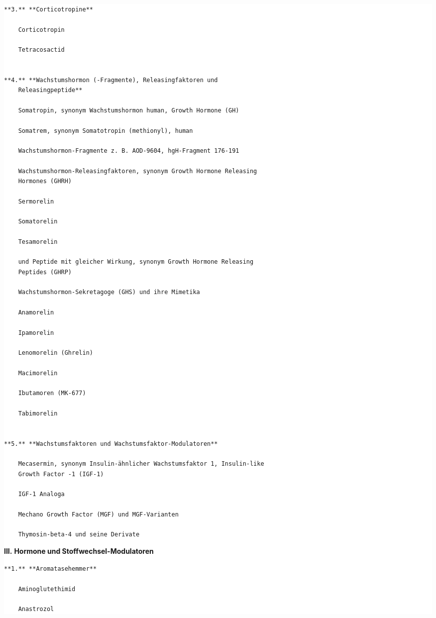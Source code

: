 
    **3.** **Corticotropine**

        Corticotropin

        Tetracosactid


    **4.** **Wachstumshormon (-Fragmente), Releasingfaktoren und
        Releasingpeptide**

        Somatropin, synonym Wachstumshormon human, Growth Hormone (GH)

        Somatrem, synonym Somatotropin (methionyl), human

        Wachstumshormon-Fragmente z. B. AOD-9604, hgH-Fragment 176-191

        Wachstumshormon-Releasingfaktoren, synonym Growth Hormone Releasing
        Hormones (GHRH)

        Sermorelin

        Somatorelin

        Tesamorelin

        und Peptide mit gleicher Wirkung, synonym Growth Hormone Releasing
        Peptides (GHRP)

        Wachstumshormon-Sekretagoge (GHS) und ihre Mimetika

        Anamorelin

        Ipamorelin

        Lenomorelin (Ghrelin)

        Macimorelin

        Ibutamoren (MK-677)

        Tabimorelin


    **5.** **Wachstumsfaktoren und Wachstumsfaktor-Modulatoren**

        Mecasermin, synonym Insulin-ähnlicher Wachstumsfaktor 1, Insulin-like
        Growth Factor -1 (IGF-1)

        IGF-1 Analoga

        Mechano Growth Factor (MGF) und MGF-Varianten

        Thymosin-beta-4 und seine Derivate





**III.** **Hormone und Stoffwechsel-Modulatoren**

    **1.** **Aromatasehemmer**

        Aminoglutethimid

        Anastrozol
